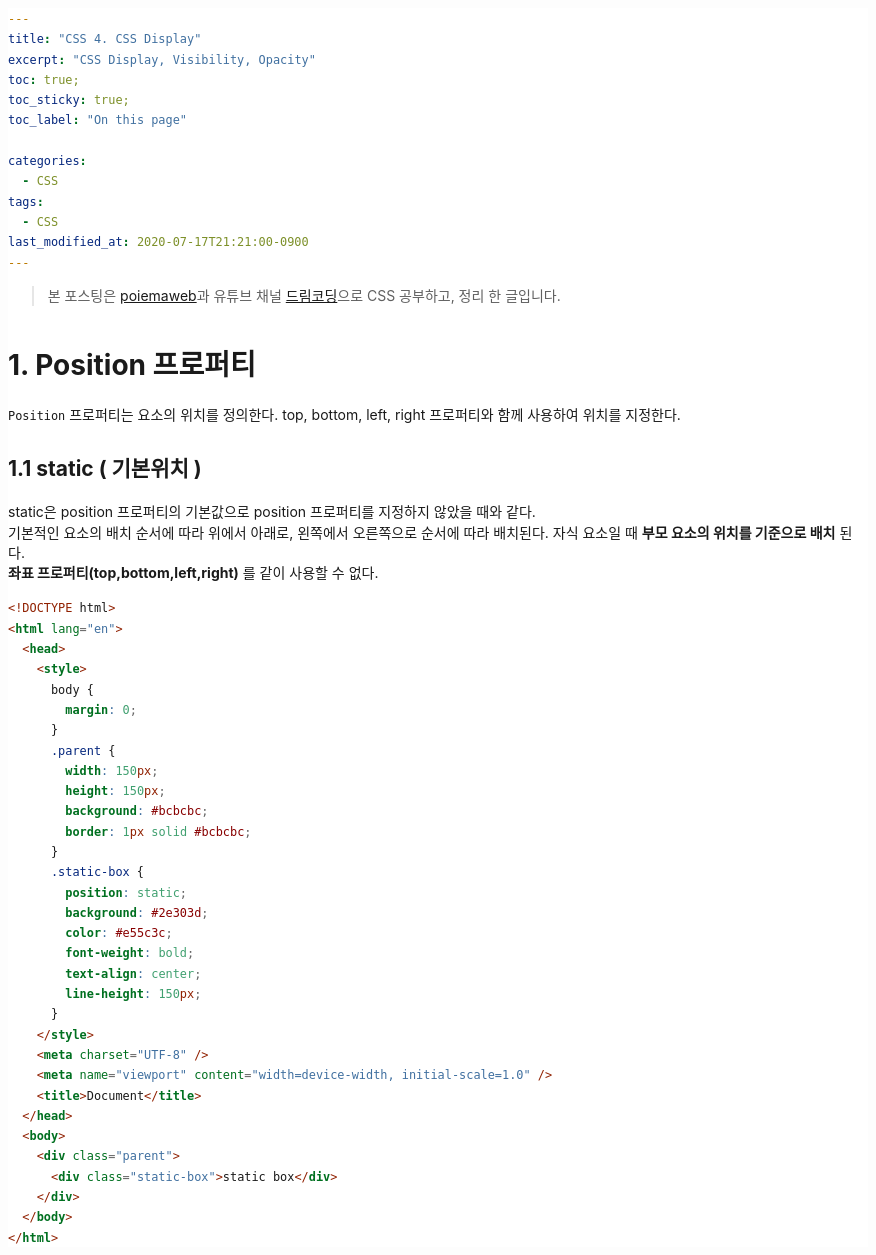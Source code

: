 ```yaml
---
title: "CSS 4. CSS Display"
excerpt: "CSS Display, Visibility, Opacity"
toc: true;
toc_sticky: true;
toc_label: "On this page"

categories:
  - CSS
tags:
  - CSS
last_modified_at: 2020-07-17T21:21:00-0900
---
```


> 본 포스팅은 [poiemaweb](https://poiemaweb.com/)과 유튜브 채널 [드림코딩](https://www.youtube.com/channel/UC_4u-bXaba7yrRz_6x6kb_w)으로 CSS 공부하고, 정리 한 글입니다.

# 1. Position 프로퍼티

`Position` 프로퍼티는 요소의 위치를 정의한다. top, bottom, left, right 프로퍼티와 함께 사용하여 위치를 지정한다.

## 1.1 static ( 기본위치 )

static은 position 프로퍼티의 기본값으로 position 프로퍼티를 지정하지 않았을 때와 같다.  
기본적인 요소의 배치 순서에 따라 위에서 아래로, 왼쪽에서 오른쪽으로 순서에 따라 배치된다. 자식 요소일 때 **부모 요소의 위치를 기준으로 배치** 된다.  
**좌표 프로퍼티(top,bottom,left,right)** 를 같이 사용할 수 없다.

```html
<!DOCTYPE html>
<html lang="en">
  <head>
    <style>
      body {
        margin: 0;
      }
      .parent {
        width: 150px;
        height: 150px;
        background: #bcbcbc;
        border: 1px solid #bcbcbc;
      }
      .static-box {
        position: static;
        background: #2e303d;
        color: #e55c3c;
        font-weight: bold;
        text-align: center;
        line-height: 150px;
      }
    </style>
    <meta charset="UTF-8" />
    <meta name="viewport" content="width=device-width, initial-scale=1.0" />
    <title>Document</title>
  </head>
  <body>
    <div class="parent">
      <div class="static-box">static box</div>
    </div>
  </body>
</html>
```
